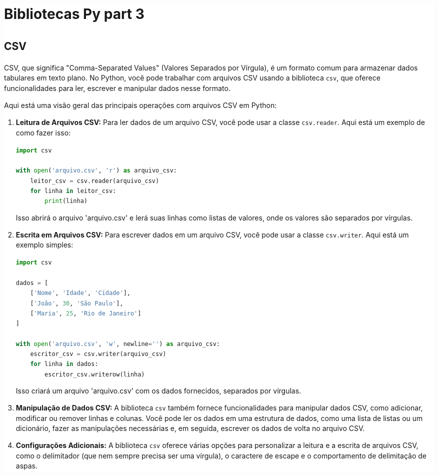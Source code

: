 # Bibliotecas Py part 3

## CSV

CSV, que significa "Comma-Separated Values" (Valores Separados por Vírgula), é um formato comum para armazenar dados tabulares em texto plano. No Python, você pode trabalhar com arquivos CSV usando a biblioteca `csv`, que oferece funcionalidades para ler, escrever e manipular dados nesse formato.

Aqui está uma visão geral das principais operações com arquivos CSV em Python:

1. **Leitura de Arquivos CSV:**
   Para ler dados de um arquivo CSV, você pode usar a classe `csv.reader`. Aqui está um exemplo de como fazer isso:

   ```python
   import csv

   with open('arquivo.csv', 'r') as arquivo_csv:
       leitor_csv = csv.reader(arquivo_csv)
       for linha in leitor_csv:
           print(linha)
   ```

   Isso abrirá o arquivo 'arquivo.csv' e lerá suas linhas como listas de valores, onde os valores são separados por vírgulas.

2. **Escrita em Arquivos CSV:**
   Para escrever dados em um arquivo CSV, você pode usar a classe `csv.writer`. Aqui está um exemplo simples:

   ```python
   import csv

   dados = [
       ['Nome', 'Idade', 'Cidade'],
       ['João', 30, 'São Paulo'],
       ['Maria', 25, 'Rio de Janeiro']
   ]

   with open('arquivo.csv', 'w', newline='') as arquivo_csv:
       escritor_csv = csv.writer(arquivo_csv)
       for linha in dados:
           escritor_csv.writerow(linha)
   ```

   Isso criará um arquivo 'arquivo.csv' com os dados fornecidos, separados por vírgulas.

3. **Manipulação de Dados CSV:**
   A biblioteca `csv` também fornece funcionalidades para manipular dados CSV, como adicionar, modificar ou remover linhas e colunas. Você pode ler os dados em uma estrutura de dados, como uma lista de listas ou um dicionário, fazer as manipulações necessárias e, em seguida, escrever os dados de volta no arquivo CSV.

4. **Configurações Adicionais:**
   A biblioteca `csv` oferece várias opções para personalizar a leitura e a escrita de arquivos CSV, como o delimitador (que nem sempre precisa ser uma vírgula), o caractere de escape e o comportamento de delimitação de aspas.

